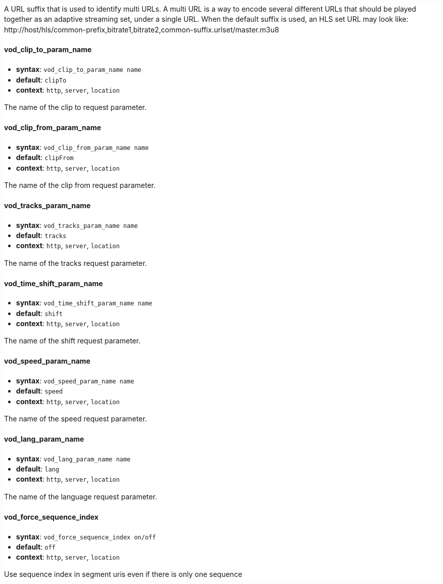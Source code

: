 A URL suffix that is used to identify multi URLs. A multi URL is a way to encode several different URLs
that should be played together as an adaptive streaming set, under a single URL. When the default suffix is
used, an HLS set URL may look like: 
http://host/hls/common-prefix,bitrate1,bitrate2,common-suffix.urlset/master.m3u8

#### vod_clip_to_param_name
* **syntax**: `vod_clip_to_param_name name`
* **default**: `clipTo`
* **context**: `http`, `server`, `location`

The name of the clip to request parameter.

#### vod_clip_from_param_name
* **syntax**: `vod_clip_from_param_name name`
* **default**: `clipFrom`
* **context**: `http`, `server`, `location`

The name of the clip from request parameter.

#### vod_tracks_param_name
* **syntax**: `vod_tracks_param_name name`
* **default**: `tracks`
* **context**: `http`, `server`, `location`

The name of the tracks request parameter.

#### vod_time_shift_param_name
* **syntax**: `vod_time_shift_param_name name`
* **default**: `shift`
* **context**: `http`, `server`, `location`

The name of the shift request parameter.

#### vod_speed_param_name
* **syntax**: `vod_speed_param_name name`
* **default**: `speed`
* **context**: `http`, `server`, `location`

The name of the speed request parameter.

#### vod_lang_param_name
* **syntax**: `vod_lang_param_name name`
* **default**: `lang`
* **context**: `http`, `server`, `location`

The name of the language request parameter.

#### vod_force_sequence_index
* **syntax**: `vod_force_sequence_index on/off`
* **default**: `off`
* **context**: `http`, `server`, `location`

Use sequence index in segment uris even if there is only one sequence
